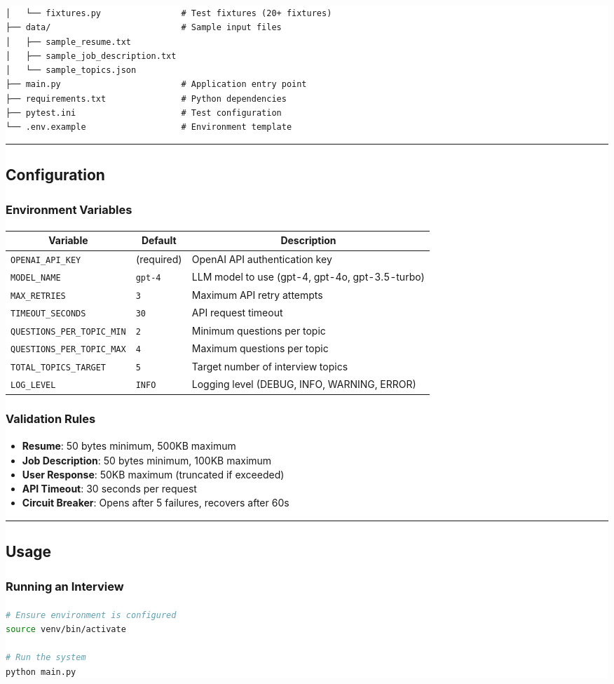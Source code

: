 ```
│   └── fixtures.py                # Test fixtures (20+ fixtures)
├── data/                          # Sample input files
│   ├── sample_resume.txt
│   ├── sample_job_description.txt
│   └── sample_topics.json
├── main.py                        # Application entry point
├── requirements.txt               # Python dependencies
├── pytest.ini                     # Test configuration
└── .env.example                   # Environment template
```

---

## Configuration

### Environment Variables

| Variable | Default | Description |
|----------|---------|-------------|
| `OPENAI_API_KEY` | (required) | OpenAI API authentication key |
| `MODEL_NAME` | `gpt-4` | LLM model to use (gpt-4, gpt-4o, gpt-3.5-turbo) |
| `MAX_RETRIES` | `3` | Maximum API retry attempts |
| `TIMEOUT_SECONDS` | `30` | API request timeout |
| `QUESTIONS_PER_TOPIC_MIN` | `2` | Minimum questions per topic |
| `QUESTIONS_PER_TOPIC_MAX` | `4` | Maximum questions per topic |
| `TOTAL_TOPICS_TARGET` | `5` | Target number of interview topics |
| `LOG_LEVEL` | `INFO` | Logging level (DEBUG, INFO, WARNING, ERROR) |

### Validation Rules

- **Resume**: 50 bytes minimum, 500KB maximum
- **Job Description**: 50 bytes minimum, 100KB maximum
- **User Response**: 50KB maximum (truncated if exceeded)
- **API Timeout**: 30 seconds per request
- **Circuit Breaker**: Opens after 5 failures, recovers after 60s

---

## Usage

### Running an Interview

```bash
# Ensure environment is configured
source venv/bin/activate

# Run the system
python main.py
```
